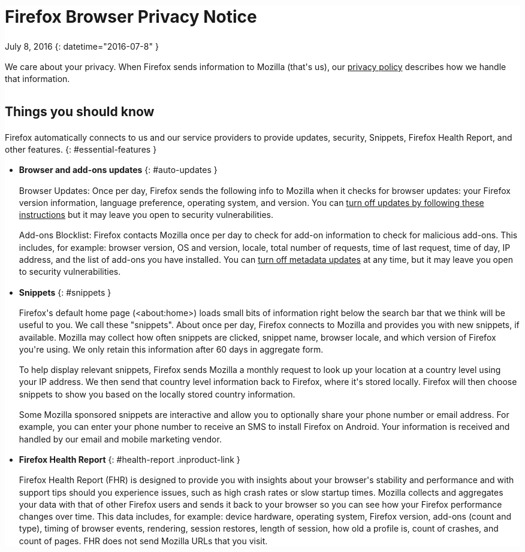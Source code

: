 # Firefox Browser Privacy Notice

July 8, 2016
{: datetime="2016-07-8" }

We care about your privacy. When Firefox sends information to Mozilla (that's us), our [privacy policy](https://www.mozilla.org/privacy/) describes how we handle that information.

## Things you should know

Firefox automatically connects to us and our service providers to provide updates, security, Snippets, Firefox Health Report, and other features.
{: #essential-features }

* **Browser and add-ons updates**
{: #auto-updates }

	Browser Updates: Once per day, Firefox sends the following info to Mozilla when it checks for browser updates: your Firefox version information, language preference, operating system, and version. You can [turn off updates by following these instructions](https://support.mozilla.org/kb/how-stop-firefox-automatically-making-connections#w_auto-update-checking) but it may leave you open to security vulnerabilities.

	Add-ons Blocklist: Firefox contacts Mozilla once per day to check for add-on information to check for malicious add-ons. This includes, for example: browser version, OS and version, locale, total number of requests, time of last request, time of day, IP address, and the list of add-ons you have installed. You can [turn off metadata updates](https://blog.mozilla.org/addons/how-to-opt-out-of-add-on-metadata-updates/) at any time, but it may leave you open to security vulnerabilities.

* **Snippets**
{: #snippets }

	Firefox's default home page (&lt;about:home&gt;) loads small bits of information right below the search bar that we think will be useful to you. We call these "snippets". About once per day, Firefox connects to Mozilla and provides you with new snippets, if available. Mozilla may collect how often snippets are clicked, snippet name, browser locale, and which version of Firefox you're using. We only retain this information after 60 days in aggregate form.

	To help display relevant snippets, Firefox sends Mozilla a monthly request to look up your location at a country level using your IP address. We then send that country level information back to Firefox, where it's stored locally.	Firefox will then choose snippets to show you based on the locally stored country information.

	Some Mozilla sponsored snippets are interactive and allow you to optionally share your phone number or email address. For example, you can enter your phone number to receive an SMS to install Firefox on Android. Your information is received and handled by our email and mobile marketing vendor.

* **Firefox Health Report**
{: #health-report .inproduct-link }

	Firefox Health Report (FHR) is designed to provide you with insights about your browser's stability and performance and with support tips should you experience issues, such as high crash rates or slow startup times. Mozilla collects and aggregates your data with that of other Firefox users and sends it back to your browser so you can see how your Firefox performance changes over time. This data includes, for example: device hardware, operating system, Firefox version, add-ons (count and type), timing of browser events, rendering, session restores, length of session, how old a profile is, count of crashes, and count of pages. FHR does not send Mozilla URLs that you visit.

